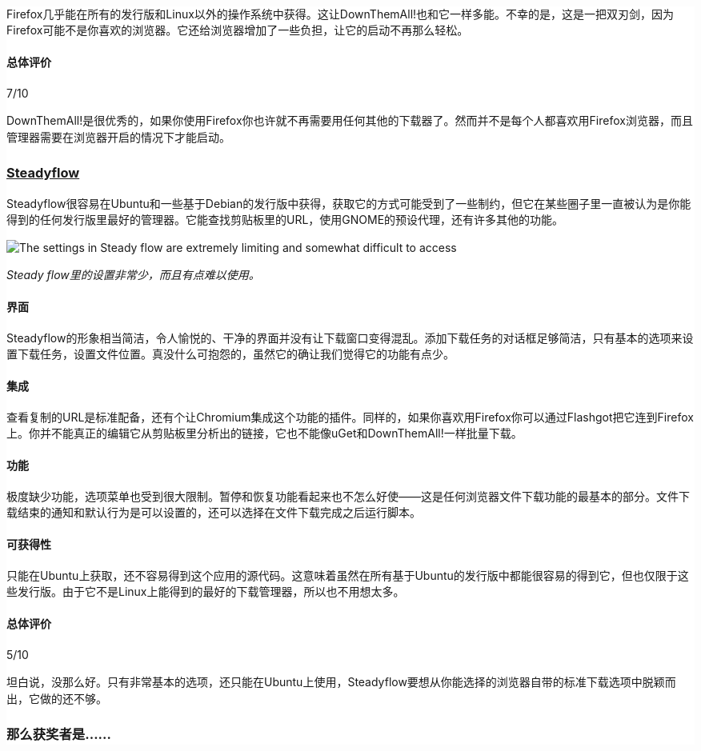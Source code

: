 
Firefox几乎能在所有的发行版和Linux以外的操作系统中获得。这让DownThemAll!也和它一样多能。不幸的是，这是一把双刃剑，因为Firefox可能不是你喜欢的浏览器。它还给浏览器增加了一些负担，让它的启动不再那么轻松。


#### 总体评价


7/10


DownThemAll!是很优秀的，如果你使用Firefox你也许就不再需要用任何其他的下载器了。然而并不是每个人都喜欢用Firefox浏览器，而且管理器需要在浏览器开启的情况下才能启动。


### [Steadyflow](http://bit.ly/1lilymS)


Steadyflow很容易在Ubuntu和一些基于Debian的发行版中获得，获取它的方式可能受到了一些制约，但它在某些圈子里一直被认为是你能得到的任何发行版里最好的管理器。它能查找剪贴板里的URL，使用GNOME的预设代理，还有许多其他的功能。


![The settings in Steady flow are extremely limiting and somewhat difficult to access](/data/attachment/album/201502/20/222915w1m1i6s2t8gnbg1b.png)


*Steady flow里的设置非常少，而且有点难以使用。*


#### 界面


Steadyflow的形象相当简洁，令人愉悦的、干净的界面并没有让下载窗口变得混乱。添加下载任务的对话框足够简洁，只有基本的选项来设置下载任务，设置文件位置。真没什么可抱怨的，虽然它的确让我们觉得它的功能有点少。


#### 集成


查看复制的URL是标准配备，还有个让Chromium集成这个功能的插件。同样的，如果你喜欢用Firefox你可以通过Flashgot把它连到Firefox上。你并不能真正的编辑它从剪贴板里分析出的链接，它也不能像uGet和DownThemAll!一样批量下载。


#### 功能


极度缺少功能，选项菜单也受到很大限制。暂停和恢复功能看起来也不怎么好使——这是任何浏览器文件下载功能的最基本的部分。文件下载结束的通知和默认行为是可以设置的，还可以选择在文件下载完成之后运行脚本。


#### 可获得性


只能在Ubuntu上获取，还不容易得到这个应用的源代码。这意味着虽然在所有基于Ubuntu的发行版中都能很容易的得到它，但也仅限于这些发行版。由于它不是Linux上能得到的最好的下载管理器，所以也不用想太多。


#### 总体评价


5/10


坦白说，没那么好。只有非常基本的选项，还只能在Ubuntu上使用，Steadyflow要想从你能选择的浏览器自带的标准下载选项中脱颖而出，它做的还不够。


### 那么获奖者是……
